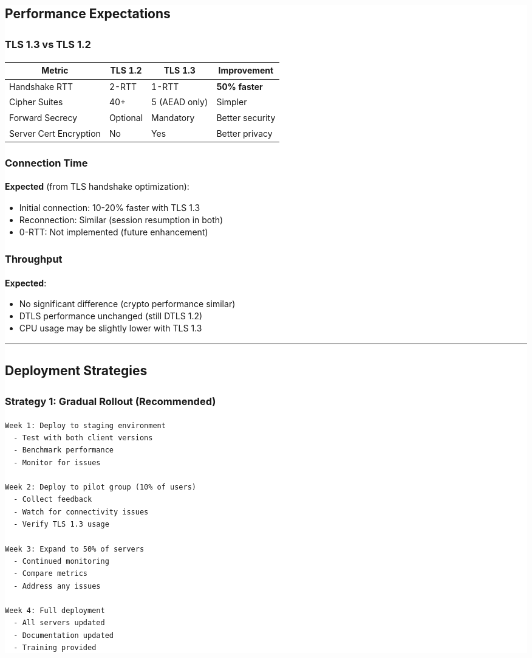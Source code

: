 ## Performance Expectations

### TLS 1.3 vs TLS 1.2

| Metric | TLS 1.2 | TLS 1.3 | Improvement |
|--------|---------|---------|-------------|
| Handshake RTT | 2-RTT | 1-RTT | **50% faster** |
| Cipher Suites | 40+ | 5 (AEAD only) | Simpler |
| Forward Secrecy | Optional | Mandatory | Better security |
| Server Cert Encryption | No | Yes | Better privacy |

### Connection Time

**Expected** (from TLS handshake optimization):
- Initial connection: 10-20% faster with TLS 1.3
- Reconnection: Similar (session resumption in both)
- 0-RTT: Not implemented (future enhancement)

### Throughput

**Expected**:
- No significant difference (crypto performance similar)
- DTLS performance unchanged (still DTLS 1.2)
- CPU usage may be slightly lower with TLS 1.3

---

## Deployment Strategies

### Strategy 1: Gradual Rollout (Recommended)

```
Week 1: Deploy to staging environment
  - Test with both client versions
  - Benchmark performance
  - Monitor for issues

Week 2: Deploy to pilot group (10% of users)
  - Collect feedback
  - Watch for connectivity issues
  - Verify TLS 1.3 usage

Week 3: Expand to 50% of servers
  - Continued monitoring
  - Compare metrics
  - Address any issues

Week 4: Full deployment
  - All servers updated
  - Documentation updated
  - Training provided
```
